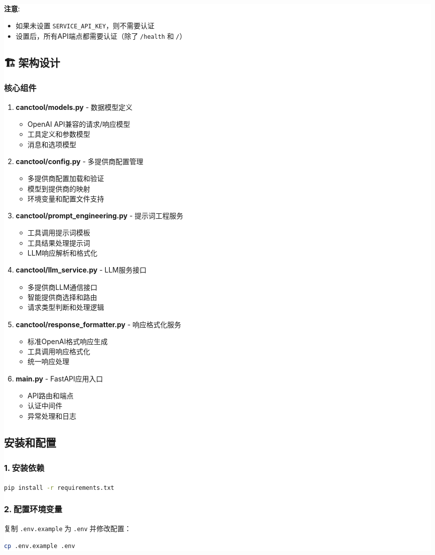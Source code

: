 **注意**:
- 如果未设置 `SERVICE_API_KEY`，则不需要认证
- 设置后，所有API端点都需要认证（除了 `/health` 和 `/`）

## 🏗️ 架构设计

### 核心组件

1. **canctool/models.py** - 数据模型定义
   - OpenAI API兼容的请求/响应模型
   - 工具定义和参数模型
   - 消息和选项模型

2. **canctool/config.py** - 多提供商配置管理
   - 多提供商配置加载和验证
   - 模型到提供商的映射
   - 环境变量和配置文件支持

3. **canctool/prompt_engineering.py** - 提示词工程服务
   - 工具调用提示词模板
   - 工具结果处理提示词
   - LLM响应解析和格式化

4. **canctool/llm_service.py** - LLM服务接口
   - 多提供商LLM通信接口
   - 智能提供商选择和路由
   - 请求类型判断和处理逻辑

5. **canctool/response_formatter.py** - 响应格式化服务
   - 标准OpenAI格式响应生成
   - 工具调用响应格式化
   - 统一响应处理

6. **main.py** - FastAPI应用入口
   - API路由和端点
   - 认证中间件
   - 异常处理和日志

## 安装和配置

### 1. 安装依赖

```bash
pip install -r requirements.txt
```

### 2. 配置环境变量

复制 `.env.example` 为 `.env` 并修改配置：

```bash
cp .env.example .env
```
